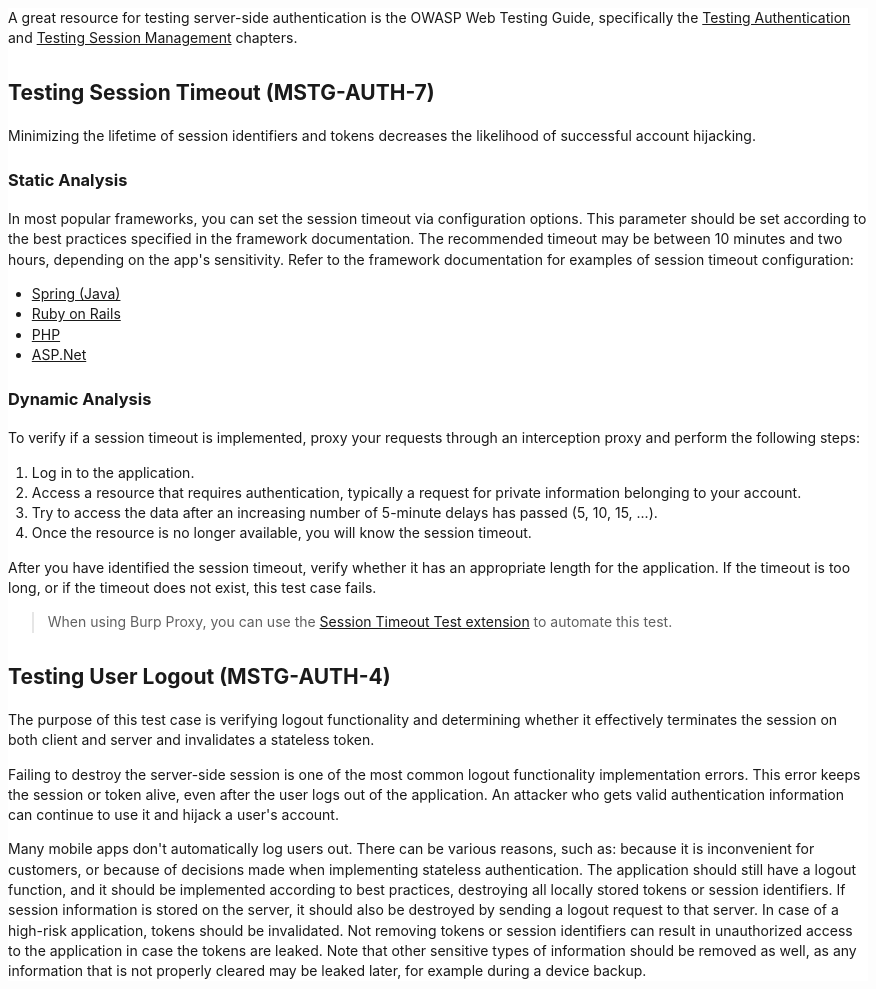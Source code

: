 A great resource for testing server-side authentication is the OWASP Web Testing Guide, specifically the [Testing Authentication](https://owasp.org/www-project-web-security-testing-guide/v41/4-Web_Application_Security_Testing/04-Authentication_Testing/README) and [Testing Session Management](https://owasp.org/www-project-web-security-testing-guide/v41/4-Web_Application_Security_Testing/06-Session_Management_Testing/README) chapters.

## Testing Session Timeout (MSTG-AUTH-7)

Minimizing the lifetime of session identifiers and tokens decreases the likelihood of successful account hijacking.

### Static Analysis

In most popular frameworks, you can set the session timeout via configuration options. This parameter should be set according to the best practices specified in the framework documentation. The recommended timeout may be between 10 minutes and two hours, depending on the app's sensitivity. Refer to the framework documentation for examples of session timeout configuration:

- [Spring (Java)](https://docs.spring.io/spring-boot/docs/current/reference/html/web.html#web.spring-session "Spring (Java)")
- [Ruby on Rails](https://guides.rubyonrails.org/security.html#session-expiry "Ruby on Rails")
- [PHP](https://php.net/manual/en/session.configuration.php#ini.session.gc-maxlifetime "PHP")
- [ASP.Net](https://docs.microsoft.com/en-us/dotnet/api/system.web.sessionstate.httpsessionstate.timeout "ASP.NET")

### Dynamic Analysis

To verify if a session timeout is implemented, proxy your requests through an interception proxy and perform the following steps:

1. Log in to the application.
2. Access a resource that requires authentication, typically a request for private information belonging to your account.
3. Try to access the data after an increasing number of 5-minute delays has passed (5, 10, 15, ...).
4. Once the resource is no longer available, you will know the session timeout.

After you have identified the session timeout, verify whether it has an appropriate length for the application. If the timeout is too long, or if the timeout does not exist, this test case fails.

> When using Burp Proxy, you can use the [Session Timeout Test extension](https://portswigger.net/bappstore/c4bfd29882974712a1d69c6d8f05874e "Session Timeout Test extension") to automate this test.

## Testing User Logout (MSTG-AUTH-4)

The purpose of this test case is verifying logout functionality and determining whether it effectively terminates the session on both client and server and invalidates a stateless token.

Failing to destroy the server-side session is one of the most common logout functionality implementation errors. This error keeps the session or token alive, even after the user logs out of the application. An attacker who gets valid authentication information can continue to use it and hijack a user's account.

Many mobile apps don't automatically log users out. There can be various reasons, such as: because it is inconvenient for customers, or because of decisions made when implementing stateless authentication. The application should still have a logout function, and it should be implemented according to best practices, destroying all locally stored tokens or session identifiers. If session information is stored on the server, it should also be destroyed by sending a logout request to that server. In case of a high-risk application, tokens should be invalidated. Not removing tokens or session identifiers can result in unauthorized access to the application in case the tokens are leaked.
Note that other sensitive types of information should be removed as well, as any information that is not properly cleared may be leaked later, for example during a device backup.
